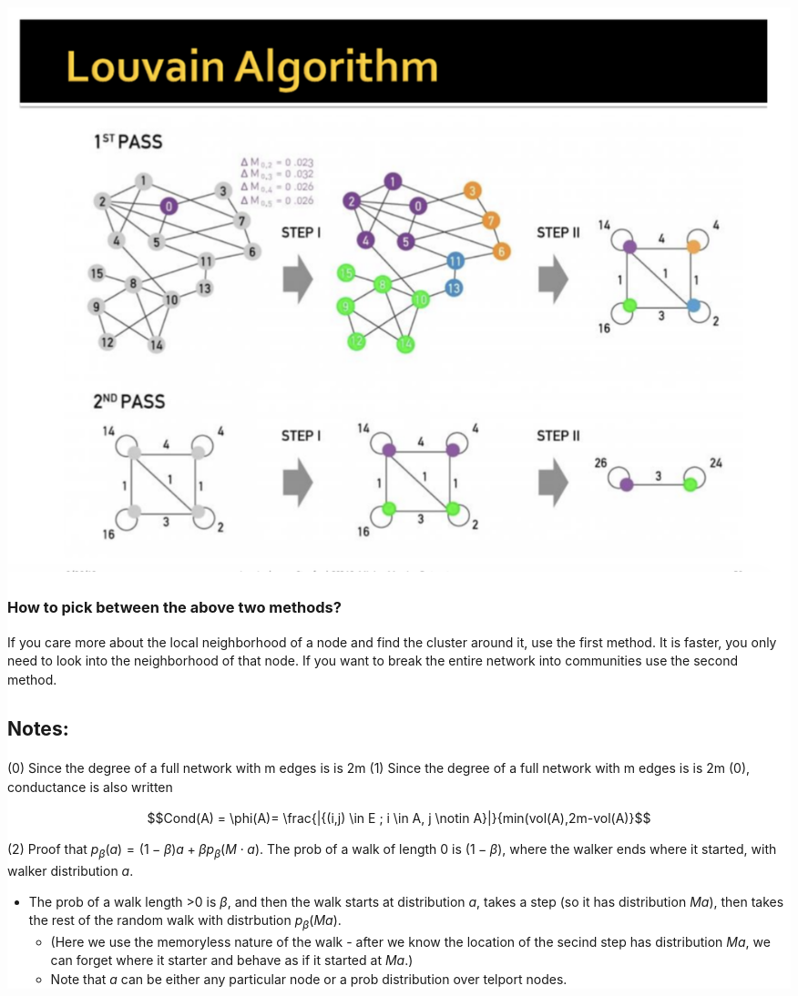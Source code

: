 ![Screenshot 2019-10-29 at 10.04.56 PM.png](/assets/blog_resources/5CF6D5AB8228ACCF775B3B277107116F.png)

### How to pick between the above two methods?
If you care more about the local neighborhood of a node and find the cluster around it, use the first method. It is faster, you only need to look into the neighborhood of that node.
If you want to break the entire network into communities use the second method.

## Notes:
(0) Since the degree of a full network with m edges is is 2m
(1) Since the degree of a full network with m edges is is 2m (0), conductance is also written

$$Cond(A) = \phi(A)=  \frac{|{(i,j) \in E ; i \in A, j \notin A}|}{min(vol(A),2m-vol(A)}$$

(2) Proof that $p_{\beta}(a) = (1-\beta) a + \beta p_{\beta} (M \cdot a)$. The prob of a walk of length 0 is ($1-\beta$), where the walker ends where it started, with walker distribution $a$.
- The prob of a walk length >0 is $\beta$, and then the walk starts at distribution $a$, takes a step (so it has distribution $Ma$), then takes the rest of the random walk with distrbution $p_{\beta}(Ma)$.
  - (Here we use the memoryless nature of the walk - after we know the location of the secind step has distribution $Ma$, we can forget where it starter and behave as if it started at $Ma$.)
  - Note that $a$ can be either any particular node or a prob distribution over telport nodes.
